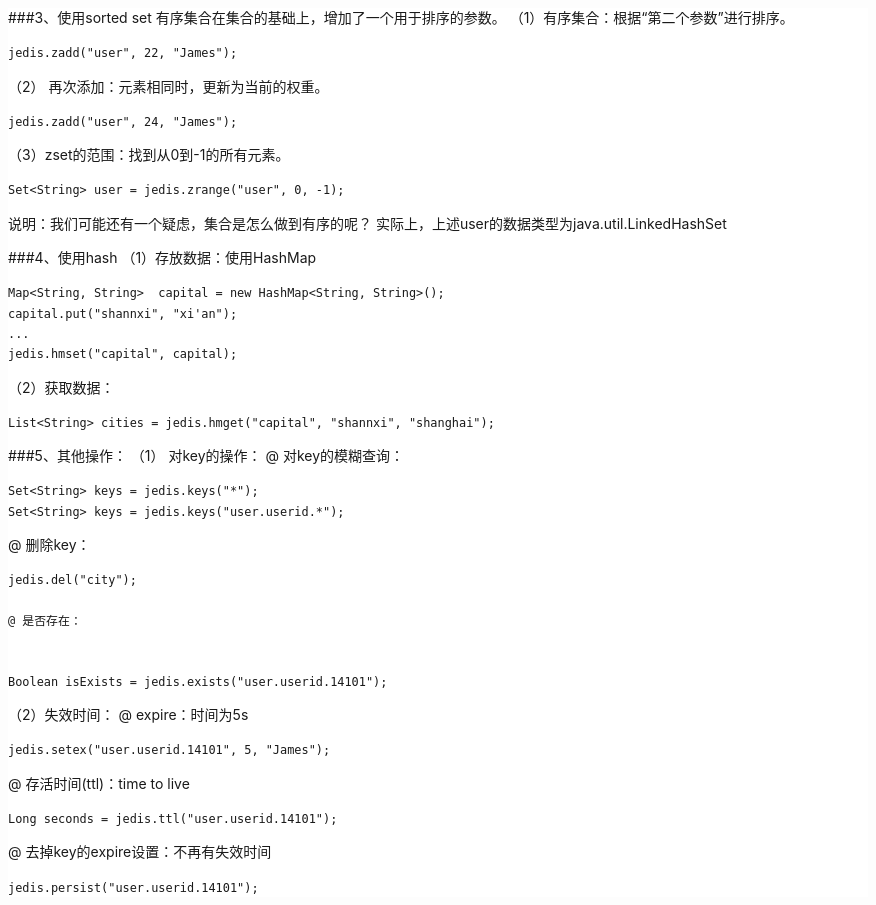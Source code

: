    
###3、使用sorted set
有序集合在集合的基础上，增加了一个用于排序的参数。
（1）有序集合：根据“第二个参数”进行排序。

    jedis.zadd("user", 22, "James");  
（2） 再次添加：元素相同时，更新为当前的权重。


    jedis.zadd("user", 24, "James");  

（3）zset的范围：找到从0到-1的所有元素。

    Set<String> user = jedis.zrange("user", 0, -1);  

 说明：我们可能还有一个疑虑，集合是怎么做到有序的呢？
   实际上，上述user的数据类型为java.util.LinkedHashSet
   
###4、使用hash
（1）存放数据：使用HashMap

    Map<String, String>  capital = new HashMap<String, String>();  
    capital.put("shannxi", "xi'an");  
    ...  
    jedis.hmset("capital", capital);  

  （2）获取数据：

    List<String> cities = jedis.hmget("capital", "shannxi", "shanghai");  

  
###5、其他操作：
（1） 对key的操作：
  @ 对key的模糊查询：


    Set<String> keys = jedis.keys("*");  
    Set<String> keys = jedis.keys("user.userid.*");  

  @ 删除key：


    jedis.del("city");  

    @ 是否存在：


    Boolean isExists = jedis.exists("user.userid.14101");  

  （2）失效时间：
  @ expire：时间为5s


    jedis.setex("user.userid.14101", 5, "James");  

  @ 存活时间(ttl)：time to live


    Long seconds = jedis.ttl("user.userid.14101");  

  @ 去掉key的expire设置：不再有失效时间


    jedis.persist("user.userid.14101");  
